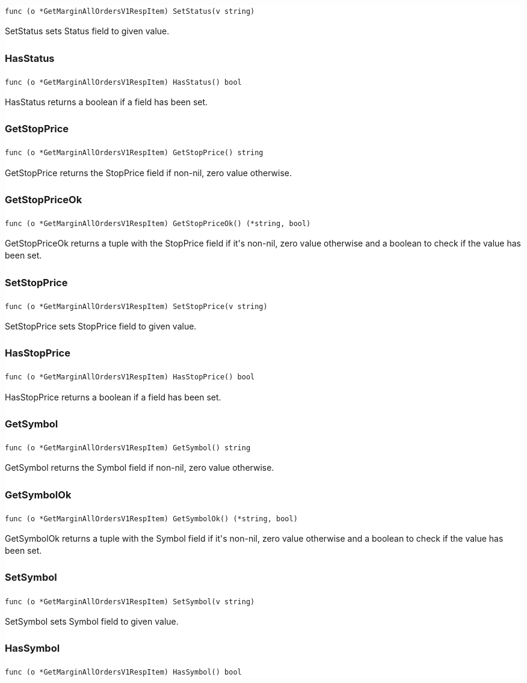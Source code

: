 `func (o *GetMarginAllOrdersV1RespItem) SetStatus(v string)`

SetStatus sets Status field to given value.

### HasStatus

`func (o *GetMarginAllOrdersV1RespItem) HasStatus() bool`

HasStatus returns a boolean if a field has been set.

### GetStopPrice

`func (o *GetMarginAllOrdersV1RespItem) GetStopPrice() string`

GetStopPrice returns the StopPrice field if non-nil, zero value otherwise.

### GetStopPriceOk

`func (o *GetMarginAllOrdersV1RespItem) GetStopPriceOk() (*string, bool)`

GetStopPriceOk returns a tuple with the StopPrice field if it's non-nil, zero value otherwise
and a boolean to check if the value has been set.

### SetStopPrice

`func (o *GetMarginAllOrdersV1RespItem) SetStopPrice(v string)`

SetStopPrice sets StopPrice field to given value.

### HasStopPrice

`func (o *GetMarginAllOrdersV1RespItem) HasStopPrice() bool`

HasStopPrice returns a boolean if a field has been set.

### GetSymbol

`func (o *GetMarginAllOrdersV1RespItem) GetSymbol() string`

GetSymbol returns the Symbol field if non-nil, zero value otherwise.

### GetSymbolOk

`func (o *GetMarginAllOrdersV1RespItem) GetSymbolOk() (*string, bool)`

GetSymbolOk returns a tuple with the Symbol field if it's non-nil, zero value otherwise
and a boolean to check if the value has been set.

### SetSymbol

`func (o *GetMarginAllOrdersV1RespItem) SetSymbol(v string)`

SetSymbol sets Symbol field to given value.

### HasSymbol

`func (o *GetMarginAllOrdersV1RespItem) HasSymbol() bool`
